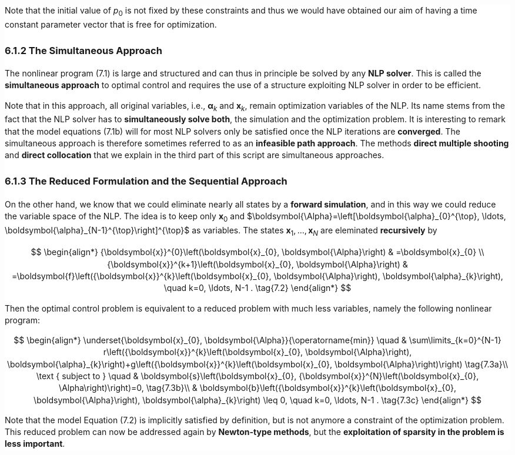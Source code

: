 Note that the initial value of $p_{0}$ is not fixed by these constraints and thus we would have obtained our aim of having a time constant parameter vector that is free for optimization.

### 6.1.2 The Simultaneous Approach

The nonlinear program (7.1) is large and structured and can thus in principle be solved by any **NLP solver**. This is called the **simultaneous approach** to optimal control and requires the use of a structure exploiting NLP solver in order to be efficient. 

Note that in this approach, all original variables, i.e., $\boldsymbol{\alpha}_{k}$ and $\boldsymbol{x}_{k}$, remain optimization variables of the NLP. Its name stems from the fact that the NLP solver has to **simultaneously solve both**, the simulation and the optimization problem. It is interesting to remark that the model equations (7.1b) will for most NLP solvers only be satisfied once the NLP iterations are **converged**. The simultaneous approach is therefore sometimes referred to as an **infeasible path approach**. The methods **direct multiple shooting** and **direct collocation** that we explain in the third part of this script are simultaneous approaches.

### 6.1.3 The Reduced Formulation and the Sequential Approach

On the other hand, we know that we could eliminate nearly all states by a **forward simulation**, and in this way we could reduce the variable space of the NLP. The idea is to keep only $\boldsymbol{x}_{0}$ and $\boldsymbol{\Alpha}=\left[\boldsymbol{\alpha}_{0}^{\top}, \ldots, \boldsymbol{\alpha}_{N-1}^{\top}\right]^{\top}$ as variables. The states $\boldsymbol{x}_{1}, \ldots, \boldsymbol{x}_{N}$ are eleminated **recursively** by

$$
\begin{align*}
{\boldsymbol{x}}^{0}\left(\boldsymbol{x}_{0}, \boldsymbol{\Alpha}\right) & =\boldsymbol{x}_{0} \\
{\boldsymbol{x}}^{k+1}\left(\boldsymbol{x}_{0}, \boldsymbol{\Alpha}\right) & =\boldsymbol{f}\left({\boldsymbol{x}}^{k}\left(\boldsymbol{x}_{0}, \boldsymbol{\Alpha}\right), \boldsymbol{\alpha}_{k}\right), \quad k=0, \ldots, N-1 . \tag{7.2}
\end{align*}
$$

Then the optimal control problem is equivalent to a reduced problem with much less variables, namely the following nonlinear program:

$$
\begin{align*}
\underset{\boldsymbol{x}_{0}, \boldsymbol{\Alpha}}{\operatorname{min}} \quad & \sum\limits_{k=0}^{N-1} r\left({\boldsymbol{x}}^{k}\left(\boldsymbol{x}_{0}, \boldsymbol{\Alpha}\right), \boldsymbol{\alpha}_{k}\right)+g\left({\boldsymbol{x}}^{k}\left(\boldsymbol{x}_{0}, \boldsymbol{\Alpha}\right)\right) \tag{7.3a}\\
\text { subject to } \quad & \boldsymbol{s}\left(\boldsymbol{x}_{0}, {\boldsymbol{x}}^{N}\left(\boldsymbol{x}_{0}, \Alpha\right)\right)=0, \tag{7.3b}\\
& \boldsymbol{b}\left({\boldsymbol{x}}^{k}\left(\boldsymbol{x}_{0}, \boldsymbol{\Alpha}\right), \boldsymbol{\alpha}_{k}\right) \leq 0, \quad k=0, \ldots, N-1 . \tag{7.3c}
\end{align*}
$$

Note that the model Equation (7.2) is implicitly satisfied by definition, but is not anymore a constraint of the optimization problem. This reduced problem can now be addressed again by **Newton-type methods**, but the **exploitation of sparsity in the problem is less important**. 
